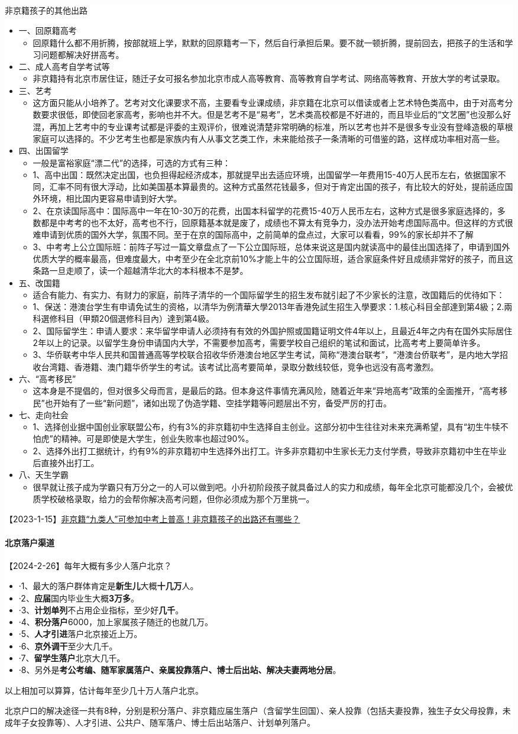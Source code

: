 非京籍孩子的其他出路
- 一、回原籍高考
  - 回原籍什么都不用折腾，按部就班上学，默默的回原籍考一下，然后自行承担后果。要不就一顿折腾，提前回去，把孩子的生活和学习问题都解决好拼高考。
- 二、成人高考自学考试等
  - 非京籍持有北京市居住证，随迁子女可报名参加北京市成人高等教育、高等教育自学考试、网络高等教育、开放大学的考试录取。
- 三、艺考
  - 这方面只能从小培养了。艺考对文化课要求不高，主要看专业课成绩，非京籍在北京可以借读或者上艺术特色类高中，由于对高考分数要求很低，即使回老家高考，影响也并不大。但是艺考不是“易考”，艺术类高校都是不好进的，而且毕业后的“文艺圈”也没那么好混，再加上艺考中的专业课考试都是评委的主观评价，很难说清楚非常明确的标准，所以艺考也并不是很多专业没有登峰造极的草根家庭可以选择的。不少艺考生也都是家族内有人从事文艺类工作，未来能给孩子一条清晰的可借鉴的路，这样成功率相对高一些。
- 四、出国留学
  - 一般是富裕家庭“漂二代”的选择，可选的方式有三种：
  - 1、高中出国：既然决定出国，也负担得起经济成本，那就提早出去适应环境，出国留学一年费用15-40万人民币左右，依据国家不同，汇率不同有很大浮动，比如美国基本算最贵的。这种方式虽然花钱最多，但对于肯定出国的孩子，有比较大的好处，提前适应国外环境，相比国内更容易申请到好大学。
  - 2、在京读国际高中：国际高中一年在10-30万的花费，出国本科留学的花费15-40万人民币左右，这种方式是很多家庭选择的，多数都是中考考的也不太好，高考也不行，回原籍基本就是废了，成绩也不算太有竞争力，没办法开始考虑国际高中。但这样的方式很难申请到优质的国外大学，氛围不同。至于在京的国际高中，之前简单的盘点过，大家可以看看，99%的家长却并不了解
  - 3、中考考上公立国际班：前阵子写过一篇文章盘点了一下公立国际班，总体来说这是国内就读高中的最佳出国选择了，申请到国外优质大学的概率最高，但难度最大，中考至少在全北京前10%才能上牛的公立国际班，适合家庭条件好且成绩非常好的孩子，而且这条路一旦走顺了，读一个超越清华北大的本科根本不是梦。
- 五、改国籍
  - 适合有能力、有实力、有财力的家庭，前阵子清华的一个国际留学生的招生发布就引起了不少家长的注意，改国籍后的优待如下：
  - 1、保送：港澳台学生有申请免试生的资格，以清华为例清華大學2013年香港免試生招生入學要求：1.核心科目全部達到第4級；2.兩科選修科目（甲類20個選修科目內）達到第4級。
  - 2、国际留学生：申请人要求：来华留学申请人必须持有有效的外国护照或国籍证明文件4年以上，且最近4年之内有在国外实际居住2年以上的记录。以留学生身份申请国内大学，不需要参加高考，需要学校自己组织的笔试和面试，比高考考上要简单许多。
  - 3、华侨联考中华人民共和国普通高等学校联合招收华侨港澳台地区学生考试，简称“港澳台联考”，“港澳台侨联考”，是内地大学招收台湾籍、香港籍、澳门籍华侨学生的考试。该考试比高考要简单，录取分数线较低，竞争也远没有高考激烈。
- 六、“高考移民”
  - 这本身是不提倡的，但对很多父母而言，是最后的路。但本身这件事情充满风险，随着近年来“异地高考”政策的全面推开，“高考移民”也开始有了一些“新问题”，诸如出现了伪造学籍、空挂学籍等问题层出不穷，备受严厉的打击。
- 七、走向社会
  - 1、选择创业据中国创业家联盟公布，约有3%的非京籍初中生选择自主创业。这部分初中生往往对未来充满希望，具有“初生牛犊不怕虎”的精神。可是即使是大学生，创业失败率也超过90%。
  - 2、选择外出打工据统计，约有9%的非京籍初中生选择外出打工。许多非京籍初中生家长无力支付学费，导致非京籍初中生在毕业后直接外出打工。
- 八、天生学霸
  - 很早就让孩子成为学霸只有万分之一的人可以做到吧。小升初阶段孩子就具备过人的实力和成绩，每年全北京可能都没几个，会被优质学校破格录取，给力的会帮你解决高考问题，但你必须成为那个万里挑一。

【2023-1-15】[非京籍“九类人”可参加中考上普高！非京籍孩子的出路还有哪些？](https://mp.weixin.qq.com/s?__biz=MzAwMzI5Mjg1Mw==&mid=2650025011&idx=1&sn=d5c492a9ec91d24ec261dc28a14af6bc&chksm=833de7e9b44a6eff18ffd83cefe4311fc8d24f13154a9692494d61164c4245968666866620c6&scene=27)

#### 北京落户渠道

【2024-2-26】每年大概有多少人落户北京？
- ·1、最大的落户群体肯定是**新生儿**大概**十几万**人。
- ·2、**应届**国内毕业生大概**3万多**。
- ·3、**计划单列**不占用企业指标，至少好**几千**。
- ·4、**积分落户**6000，加上家属孩子随迁的也就几万。
- ·5、**人才引进**落户北京接近上万。
- ·6、**京外调干**至少大几千。
- ·7、**留学生落户**北京大几千。
- ·8、另外是**考公考编、随军家属落户、亲属投靠落户、博士后出站、解决夫妻两地分居**。

以上相加可以算算，估计每年至少几十万人落户北京。

北京户口的解决途径一共有8种，分别是积分落户、非京籍应届生落户（含留学生回国）、亲人投靠（包括夫妻投靠，独生子女父母投靠，未成年子女投靠等）、人才引进、公共户、随军落户、博士后出站落户、计划单列落户。

